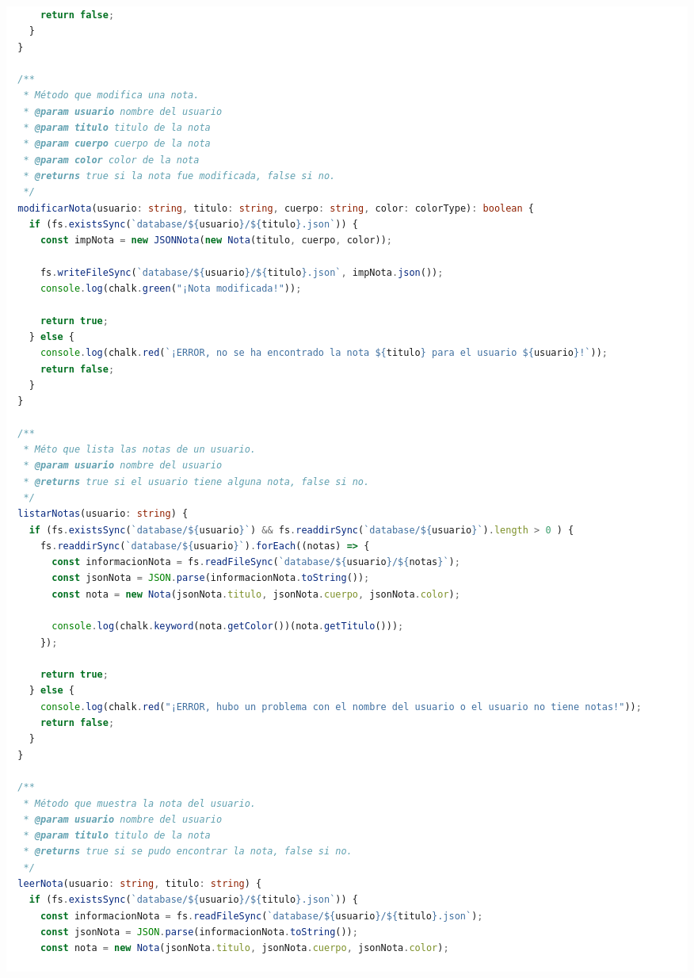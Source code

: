 ```typescript
      return false;
    }
  }

  /**
   * Método que modifica una nota.
   * @param usuario nombre del usuario
   * @param titulo titulo de la nota
   * @param cuerpo cuerpo de la nota
   * @param color color de la nota
   * @returns true si la nota fue modificada, false si no.
   */
  modificarNota(usuario: string, titulo: string, cuerpo: string, color: colorType): boolean {
    if (fs.existsSync(`database/${usuario}/${titulo}.json`)) {
      const impNota = new JSONNota(new Nota(titulo, cuerpo, color));

      fs.writeFileSync(`database/${usuario}/${titulo}.json`, impNota.json());
      console.log(chalk.green("¡Nota modificada!"));

      return true;
    } else {
      console.log(chalk.red(`¡ERROR, no se ha encontrado la nota ${titulo} para el usuario ${usuario}!`));
      return false;
    }
  }

  /**
   * Méto que lista las notas de un usuario.
   * @param usuario nombre del usuario
   * @returns true si el usuario tiene alguna nota, false si no.
   */
  listarNotas(usuario: string) {
    if (fs.existsSync(`database/${usuario}`) && fs.readdirSync(`database/${usuario}`).length > 0 ) {
      fs.readdirSync(`database/${usuario}`).forEach((notas) => {
        const informacionNota = fs.readFileSync(`database/${usuario}/${notas}`);
        const jsonNota = JSON.parse(informacionNota.toString());
        const nota = new Nota(jsonNota.titulo, jsonNota.cuerpo, jsonNota.color);

        console.log(chalk.keyword(nota.getColor())(nota.getTitulo()));
      });

      return true;
    } else {
      console.log(chalk.red("¡ERROR, hubo un problema con el nombre del usuario o el usuario no tiene notas!"));
      return false;
    }
  }

  /**
   * Método que muestra la nota del usuario.
   * @param usuario nombre del usuario
   * @param titulo titulo de la nota
   * @returns true si se pudo encontrar la nota, false si no.
   */
  leerNota(usuario: string, titulo: string) {
    if (fs.existsSync(`database/${usuario}/${titulo}.json`)) {
      const informacionNota = fs.readFileSync(`database/${usuario}/${titulo}.json`);
      const jsonNota = JSON.parse(informacionNota.toString());
      const nota = new Nota(jsonNota.titulo, jsonNota.cuerpo, jsonNota.color);
      
```